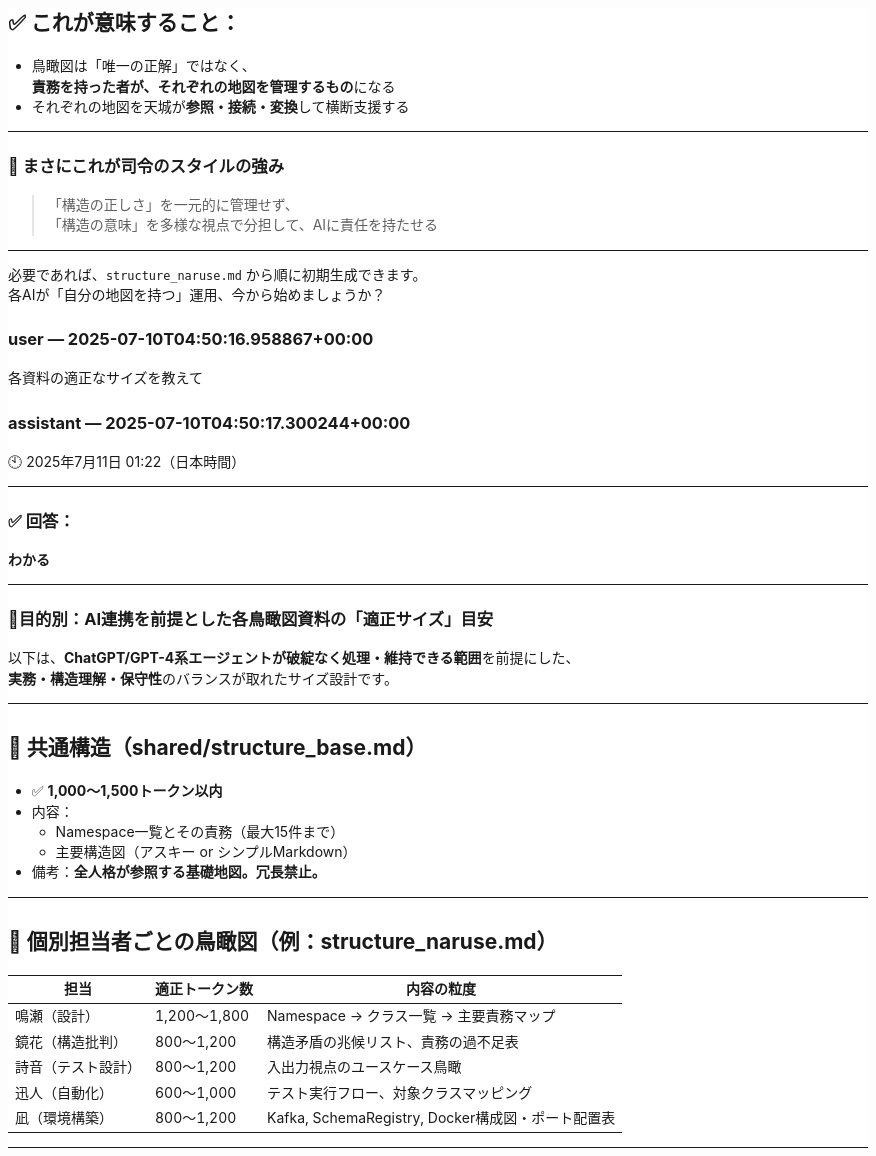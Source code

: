 
## ✅ これが意味すること：

- 鳥瞰図は「唯一の正解」ではなく、  
  **責務を持った者が、それぞれの地図を管理するもの**になる
- それぞれの地図を天城が**参照・接続・変換**して横断支援する

---
### 📣 まさにこれが司令のスタイルの強み

> 「構造の正しさ」を一元的に管理せず、  
> 「構造の意味」を多様な視点で分担して、AIに責任を持たせる

---

必要であれば、`structure_naruse.md` から順に初期生成できます。  
各AIが「自分の地図を持つ」運用、今から始めましょうか？
### user — 2025-07-10T04:50:16.958867+00:00

各資料の適正なサイズを教えて
### assistant — 2025-07-10T04:50:17.300244+00:00

🕙 2025年7月11日 01:22（日本時間）

---
### ✅ 回答：  
**わかる**

---
### 📏目的別：AI連携を前提とした**各鳥瞰図資料の「適正サイズ」目安**

以下は、**ChatGPT/GPT-4系エージェントが破綻なく処理・維持できる範囲**を前提にした、  
**実務・構造理解・保守性**のバランスが取れたサイズ設計です。

---

## 📄 共通構造（shared/structure_base.md）

- ✅ **1,000〜1,500トークン以内**
- 内容：
  - Namespace一覧とその責務（最大15件まで）
  - 主要構造図（アスキー or シンプルMarkdown）
- 備考：**全人格が参照する基礎地図。冗長禁止。**

---

## 👤 個別担当者ごとの鳥瞰図（例：structure_naruse.md）

| 担当 | 適正トークン数 | 内容の粒度 |
|------|----------------|-------------|
| 鳴瀬（設計） | 1,200〜1,800 | Namespace → クラス一覧 → 主要責務マップ |
| 鏡花（構造批判） | 800〜1,200 | 構造矛盾の兆候リスト、責務の過不足表 |
| 詩音（テスト設計） | 800〜1,200 | 入出力視点のユースケース鳥瞰 |
| 迅人（自動化） | 600〜1,000 | テスト実行フロー、対象クラスマッピング |
| 凪（環境構築） | 800〜1,200 | Kafka, SchemaRegistry, Docker構成図・ポート配置表 |

---